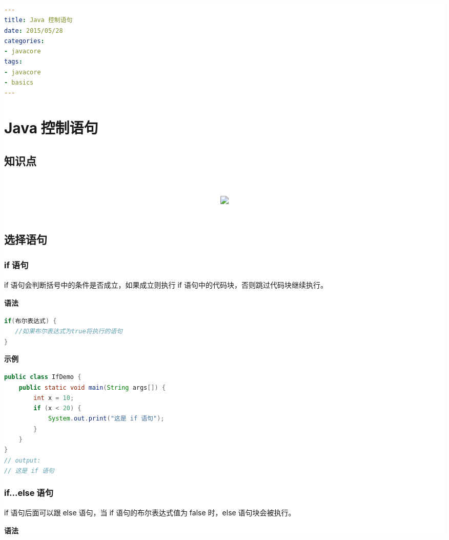 ```yaml
---
title: Java 控制语句
date: 2015/05/28
categories:
- javacore
tags:
- javacore
- basics
---
```


# Java 控制语句

## 知识点

<br><div align="center"><img src="https://upload-images.jianshu.io/upload_images/3101171-a4b447bc6fef43e9.png?imageMogr2/auto-orient/strip%7CimageView2/2/w/1240"/></div><br>

## 选择语句

### if 语句

if 语句会判断括号中的条件是否成立，如果成立则执行 if 语句中的代码块，否则跳过代码块继续执行。

**语法**

```java
if(布尔表达式) {
   //如果布尔表达式为true将执行的语句
}
```

**示例**

```java
public class IfDemo {
    public static void main(String args[]) {
        int x = 10;
        if (x < 20) {
            System.out.print("这是 if 语句");
        }
    }
}
// output:
// 这是 if 语句
```

### if...else 语句

if 语句后面可以跟 else 语句，当 if 语句的布尔表达式值为 false 时，else 语句块会被执行。

**语法**
